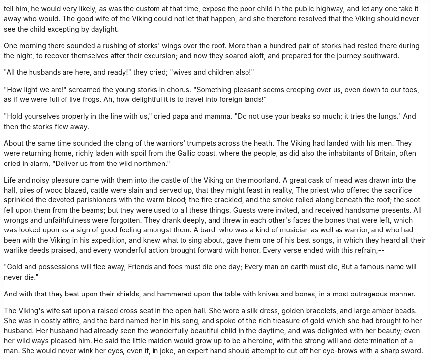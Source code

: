 tell him, he would very likely, as was the custom at that time, expose
the poor child in the public highway, and let any one take it away who
would. The good wife of the Viking could not let that happen, and she
therefore resolved that the Viking should never see the child excepting
by daylight.

One morning there sounded a rushing of storks' wings over the roof.
More than a hundred pair of storks had rested there during the night, to
recover themselves after their excursion; and now they soared aloft, and
prepared for the journey southward.

"All the husbands are here, and ready!" they cried; "wives and
children also!"

"How light we are!" screamed the young storks in chorus. "Something
pleasant seems creeping over us, even down to our toes, as if we were
full of live frogs. Ah, how delightful it is to travel into foreign
lands!"

"Hold yourselves properly in the line with us," cried papa and mamma.
"Do not use your beaks so much; it tries the lungs." And then the
storks flew away.

About the same time sounded the clang of the warriors' trumpets across
the heath. The Viking had landed with his men. They were returning home,
richly laden with spoil from the Gallic coast, where the people, as did
also the inhabitants of Britain, often cried in alarm, "Deliver us from
the wild northmen."

Life and noisy pleasure came with them into the castle of the Viking on
the moorland. A great cask of mead was drawn into the hall, piles of
wood blazed, cattle were slain and served up, that they might feast in
reality, The priest who offered the sacrifice sprinkled the devoted
parishioners with the warm blood; the fire crackled, and the smoke
rolled along beneath the roof; the soot fell upon them from the beams;
but they were used to all these things. Guests were invited, and
received handsome presents. All wrongs and unfaithfulness were
forgotten. They drank deeply, and threw in each other's faces the bones
that were left, which was looked upon as a sign of good feeling amongst
them. A bard, who was a kind of musician as well as warrior, and who had
been with the Viking in his expedition, and knew what to sing about,
gave them one of his best songs, in which they heard all their warlike
deeds praised, and every wonderful action brought forward with honor.
Every verse ended with this refrain,--

"Gold and possessions will flee away,
Friends and foes must die one day;
Every man on earth must die,
But a famous name will never die."

And with that they beat upon their shields, and hammered upon the table
with knives and bones, in a most outrageous manner.

The Viking's wife sat upon a raised cross seat in the open hall. She
wore a silk dress, golden bracelets, and large amber beads. She was in
costly attire, and the bard named her in his song, and spoke of the rich
treasure of gold which she had brought to her husband. Her husband had
already seen the wonderfully beautiful child in the daytime, and was
delighted with her beauty; even her wild ways pleased him. He said the
little maiden would grow up to be a heroine, with the strong will and
determination of a man. She would never wink her eyes, even if, in joke,
an expert hand should attempt to cut off her eye-brows with a sharp
sword.
